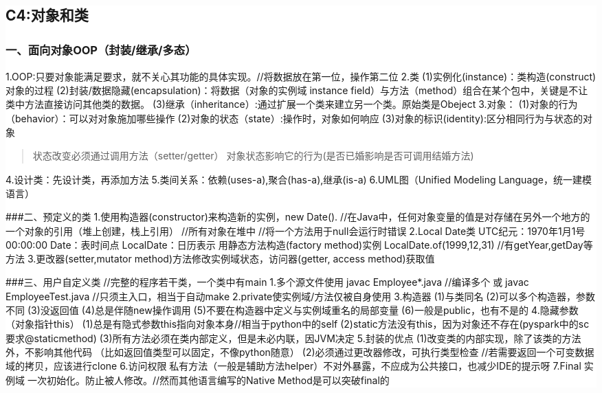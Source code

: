 ## C4:对象和类
### 一、面向对象OOP（封装/继承/多态）
1.OOP:只要对象能满足要求，就不关心其功能的具体实现。//将数据放在第一位，操作第二位
2.类
(1)实例化(instance)：类构造(construct)对象的过程
(2)封装/数据隐藏(encapsulation)：将数据（对象的实例域 instance field）与方法（method）组合在某个包中，关键是不让类中方法直接访问其他类的数据。
(3)继承（inheritance）:通过扩展一个类来建立另一个类。原始类是Obeject
3.对象：
(1)对象的行为（behavior）：可以对对象施加哪些操作
(2)对象的状态（state）:操作时，对象如何响应
(3)对象的标识(identity):区分相同行为与状态的对象
> 状态改变必须通过调用方法（setter/getter）
> 对象状态影响它的行为(是否已婚影响是否可调用结婚方法)

4.设计类：先设计类，再添加方法
5.类间关系：依赖(uses-a),聚合(has-a),继承(is-a)
6.UML图（Unified Modeling Language，统一建模语言）

###二、预定义的类
1.使用构造器(constructor)来构造新的实例，new Date().
//在Java中，任何对象变量的值是对存储在另外一个地方的一个对象的引用（堆上创建，栈上引用）
//所有对象在堆中
//将一个方法用于null会运行时错误
2.Local Date类
UTC纪元：1970年1月1号 00:00:00
Date：表时间点
LocalDate：日历表示
用静态方法构造(factory method)实例 
LocalDate.of(1999,12,31) //有getYear,getDay等方法
3.更改器(setter,mutator method)方法修改实例域状态，访问器(getter, access method)获取值

###三、用户自定义类
//完整的程序若干类，一个类中有main
1.多个源文件使用
javac Employee*.java  //编译多个
或 javac EmployeeTest.java //只须主入口，相当于自动make
2.private使实例域/方法仅被自身使用
3.构造器
(1)与类同名
(2)可以多个构造器，参数不同
(3)没返回值
(4)总是伴随new操作调用
(5)不要在构造器中定义与实例域重名的局部变量
(6)一般是public，也有不是的
4.隐藏参数（对象指针this）
(1)总是有隐式参数this指向对象本身//相当于python中的self
(2)static方法没有this，因为对象还不存在(pyspark中的sc要求@staticmethod)
(3)所有方法必须在类内部定义，但是未必内联，因JVM决定
5.封装的优点
(1)改变类的内部实现，除了该类的方法外，不影响其他代码
（比如返回值类型可以固定，不像python随意）
(2)必须通过更改器修改，可执行类型检查
//若需要返回一个可变数据域的拷贝，应该进行clone
6.访问权限
私有方法（一般是辅助方法helper）不对外暴露，不应成为公共接口，也减少IDE的提示呀
7.Final 实例域
一次初始化。防止被人修改。//然而其他语言编写的Native Method是可以突破final的
